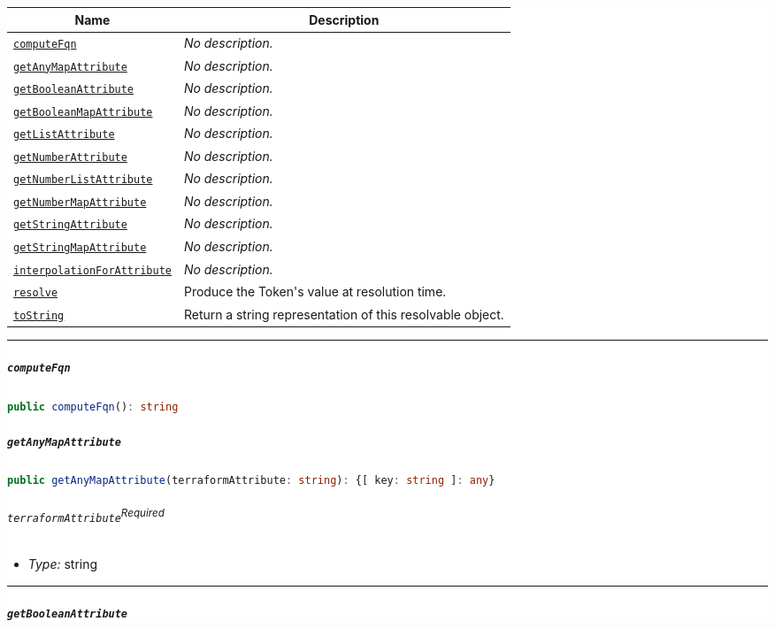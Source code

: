 | **Name** | **Description** |
| --- | --- |
| <code><a href="#rhizo-co-terraform-provider-oci.analyticsAnalyticsInstance.AnalyticsAnalyticsInstanceCapacityOutputReference.computeFqn">computeFqn</a></code> | *No description.* |
| <code><a href="#rhizo-co-terraform-provider-oci.analyticsAnalyticsInstance.AnalyticsAnalyticsInstanceCapacityOutputReference.getAnyMapAttribute">getAnyMapAttribute</a></code> | *No description.* |
| <code><a href="#rhizo-co-terraform-provider-oci.analyticsAnalyticsInstance.AnalyticsAnalyticsInstanceCapacityOutputReference.getBooleanAttribute">getBooleanAttribute</a></code> | *No description.* |
| <code><a href="#rhizo-co-terraform-provider-oci.analyticsAnalyticsInstance.AnalyticsAnalyticsInstanceCapacityOutputReference.getBooleanMapAttribute">getBooleanMapAttribute</a></code> | *No description.* |
| <code><a href="#rhizo-co-terraform-provider-oci.analyticsAnalyticsInstance.AnalyticsAnalyticsInstanceCapacityOutputReference.getListAttribute">getListAttribute</a></code> | *No description.* |
| <code><a href="#rhizo-co-terraform-provider-oci.analyticsAnalyticsInstance.AnalyticsAnalyticsInstanceCapacityOutputReference.getNumberAttribute">getNumberAttribute</a></code> | *No description.* |
| <code><a href="#rhizo-co-terraform-provider-oci.analyticsAnalyticsInstance.AnalyticsAnalyticsInstanceCapacityOutputReference.getNumberListAttribute">getNumberListAttribute</a></code> | *No description.* |
| <code><a href="#rhizo-co-terraform-provider-oci.analyticsAnalyticsInstance.AnalyticsAnalyticsInstanceCapacityOutputReference.getNumberMapAttribute">getNumberMapAttribute</a></code> | *No description.* |
| <code><a href="#rhizo-co-terraform-provider-oci.analyticsAnalyticsInstance.AnalyticsAnalyticsInstanceCapacityOutputReference.getStringAttribute">getStringAttribute</a></code> | *No description.* |
| <code><a href="#rhizo-co-terraform-provider-oci.analyticsAnalyticsInstance.AnalyticsAnalyticsInstanceCapacityOutputReference.getStringMapAttribute">getStringMapAttribute</a></code> | *No description.* |
| <code><a href="#rhizo-co-terraform-provider-oci.analyticsAnalyticsInstance.AnalyticsAnalyticsInstanceCapacityOutputReference.interpolationForAttribute">interpolationForAttribute</a></code> | *No description.* |
| <code><a href="#rhizo-co-terraform-provider-oci.analyticsAnalyticsInstance.AnalyticsAnalyticsInstanceCapacityOutputReference.resolve">resolve</a></code> | Produce the Token's value at resolution time. |
| <code><a href="#rhizo-co-terraform-provider-oci.analyticsAnalyticsInstance.AnalyticsAnalyticsInstanceCapacityOutputReference.toString">toString</a></code> | Return a string representation of this resolvable object. |

---

##### `computeFqn` <a name="computeFqn" id="rhizo-co-terraform-provider-oci.analyticsAnalyticsInstance.AnalyticsAnalyticsInstanceCapacityOutputReference.computeFqn"></a>

```typescript
public computeFqn(): string
```

##### `getAnyMapAttribute` <a name="getAnyMapAttribute" id="rhizo-co-terraform-provider-oci.analyticsAnalyticsInstance.AnalyticsAnalyticsInstanceCapacityOutputReference.getAnyMapAttribute"></a>

```typescript
public getAnyMapAttribute(terraformAttribute: string): {[ key: string ]: any}
```

###### `terraformAttribute`<sup>Required</sup> <a name="terraformAttribute" id="rhizo-co-terraform-provider-oci.analyticsAnalyticsInstance.AnalyticsAnalyticsInstanceCapacityOutputReference.getAnyMapAttribute.parameter.terraformAttribute"></a>

- *Type:* string

---

##### `getBooleanAttribute` <a name="getBooleanAttribute" id="rhizo-co-terraform-provider-oci.analyticsAnalyticsInstance.AnalyticsAnalyticsInstanceCapacityOutputReference.getBooleanAttribute"></a>

